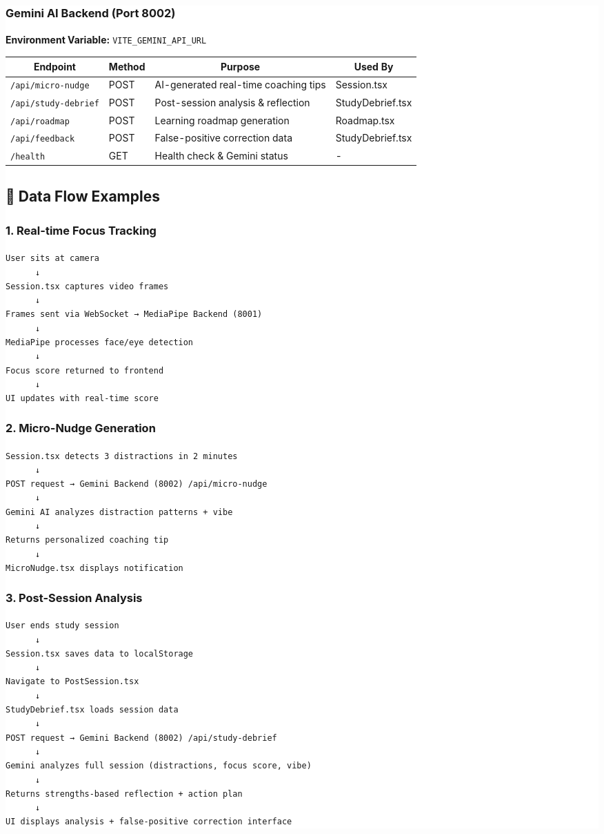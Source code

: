 ### Gemini AI Backend (Port 8002)
**Environment Variable:** `VITE_GEMINI_API_URL`

| Endpoint | Method | Purpose | Used By |
|----------|--------|---------|---------|
| `/api/micro-nudge` | POST | AI-generated real-time coaching tips | Session.tsx |
| `/api/study-debrief` | POST | Post-session analysis & reflection | StudyDebrief.tsx |
| `/api/roadmap` | POST | Learning roadmap generation | Roadmap.tsx |
| `/api/feedback` | POST | False-positive correction data | StudyDebrief.tsx |
| `/health` | GET | Health check & Gemini status | - |

## 🔄 Data Flow Examples

### 1. Real-time Focus Tracking
```
User sits at camera
      ↓
Session.tsx captures video frames
      ↓
Frames sent via WebSocket → MediaPipe Backend (8001)
      ↓
MediaPipe processes face/eye detection
      ↓
Focus score returned to frontend
      ↓
UI updates with real-time score
```

### 2. Micro-Nudge Generation
```
Session.tsx detects 3 distractions in 2 minutes
      ↓
POST request → Gemini Backend (8002) /api/micro-nudge
      ↓
Gemini AI analyzes distraction patterns + vibe
      ↓
Returns personalized coaching tip
      ↓
MicroNudge.tsx displays notification
```

### 3. Post-Session Analysis
```
User ends study session
      ↓
Session.tsx saves data to localStorage
      ↓
Navigate to PostSession.tsx
      ↓
StudyDebrief.tsx loads session data
      ↓
POST request → Gemini Backend (8002) /api/study-debrief
      ↓
Gemini analyzes full session (distractions, focus score, vibe)
      ↓
Returns strengths-based reflection + action plan
      ↓
UI displays analysis + false-positive correction interface
```
